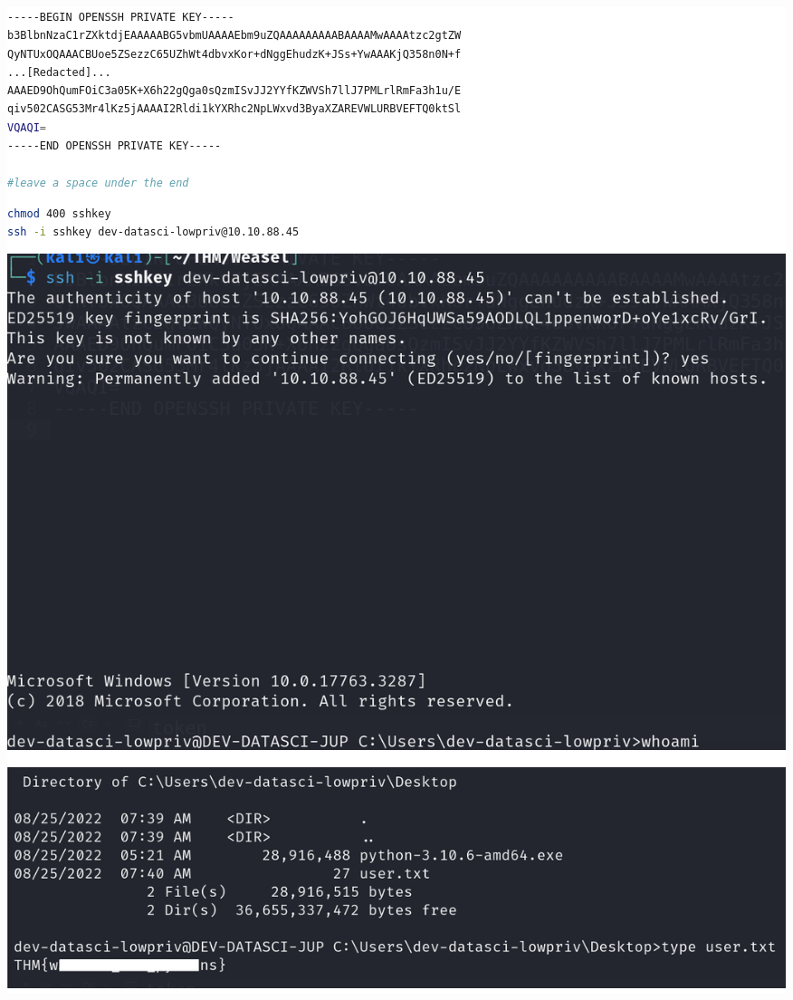 ```bash
-----BEGIN OPENSSH PRIVATE KEY-----
b3BlbnNzaC1rZXktdjEAAAAABG5vbmUAAAAEbm9uZQAAAAAAAAABAAAAMwAAAAtzc2gtZW
QyNTUxOQAAACBUoe5ZSezzC65UZhWt4dbvxKor+dNggEhudzK+JSs+YwAAAKjQ358n0N+f
...[Redacted]...
AAAED9OhQumFOiC3a05K+X6h22gQga0sQzmISvJJ2YYfKZWVSh7llJ7PMLrlRmFa3h1u/E
qiv502CASG53Mr4lKz5jAAAAI2Rldi1kYXRhc2NpLWxvd3ByaXZAREVWLURBVEFTQ0ktSl
VQAQI=
-----END OPENSSH PRIVATE KEY-----

#leave a space under the end

```

```bash
chmod 400 sshkey
ssh -i sshkey dev-datasci-lowpriv@10.10.88.45
```

![image10.png](/assets/img/posts/THM-Weasel/image10.png)

![image11.png](/assets/img/posts/THM-Weasel/image11.png)
